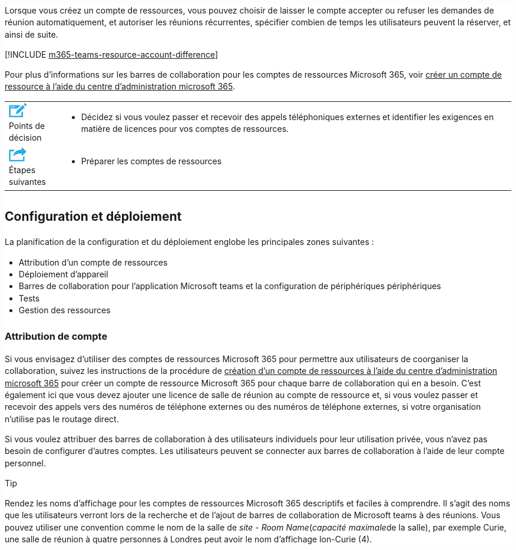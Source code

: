 Lorsque vous créez un compte de ressources, vous pouvez choisir de laisser le compte accepter ou refuser les demandes de réunion automatiquement, et autoriser les réunions récurrentes, spécifier combien de temps les utilisateurs peuvent la réserver, et ainsi de suite.

[!INCLUDE [m365-teams-resource-account-difference](../includes/m365-teams-resource-account-difference.md)]

Pour plus d’informations sur les barres de collaboration pour les comptes de ressources Microsoft 365, voir [créer un compte de ressource à l’aide du centre d’administration microsoft 365](resource-account-ui.md).

|    |     |
|-----------|------------|
| ![Icône montrant les points de décision](../media/audio_conferencing_image7.png) <br/>Points de décision|<ul><li>Décidez si vous voulez passer et recevoir des appels téléphoniques externes et identifier les exigences en matière de licences pour vos comptes de ressources.</li></ul>|
| ![Icône illustrant les étapes suivantes](../media/audio_conferencing_image9.png)<br/>Étapes suivantes|<ul><li>Préparer les comptes de ressources</li></ul>|

## <a name="configuration-and-deployment"></a>Configuration et déploiement

La planification de la configuration et du déploiement englobe les principales zones suivantes :

- Attribution d’un compte de ressources
- Déploiement d’appareil
- Barres de collaboration pour l’application Microsoft teams et la configuration de périphériques périphériques
-  Tests
- Gestion des ressources

### <a name="account-provisioning"></a>Attribution de compte

Si vous envisagez d’utiliser des comptes de ressources Microsoft 365 pour permettre aux utilisateurs de coorganiser la collaboration, suivez les instructions de la procédure de [création d’un compte de ressources à l’aide du centre d’administration microsoft 365](resource-account-ui.md) pour créer un compte de ressource Microsoft 365 pour chaque barre de collaboration qui en a besoin. C’est également ici que vous devez ajouter une licence de salle de réunion au compte de ressource et, si vous voulez passer et recevoir des appels vers des numéros de téléphone externes ou des numéros de téléphone externes, si votre organisation n’utilise pas le routage direct.

Si vous voulez attribuer des barres de collaboration à des utilisateurs individuels pour leur utilisation privée, vous n’avez pas besoin de configurer d’autres comptes. Les utilisateurs peuvent se connecter aux barres de collaboration à l’aide de leur compte personnel.

> [!TIP]
> Rendez les noms d’affichage pour les comptes de ressources Microsoft 365 descriptifs et faciles à comprendre. Il s’agit des noms que les utilisateurs verront lors de la recherche et de l’ajout de barres de collaboration de Microsoft teams à des réunions. Vous pouvez utiliser une convention comme le nom de la salle de *site* - *Room Name*(*capacité maximale*de la salle), par exemple Curie, une salle de réunion à quatre personnes à Londres peut avoir le nom d’affichage lon-Curie (4).
